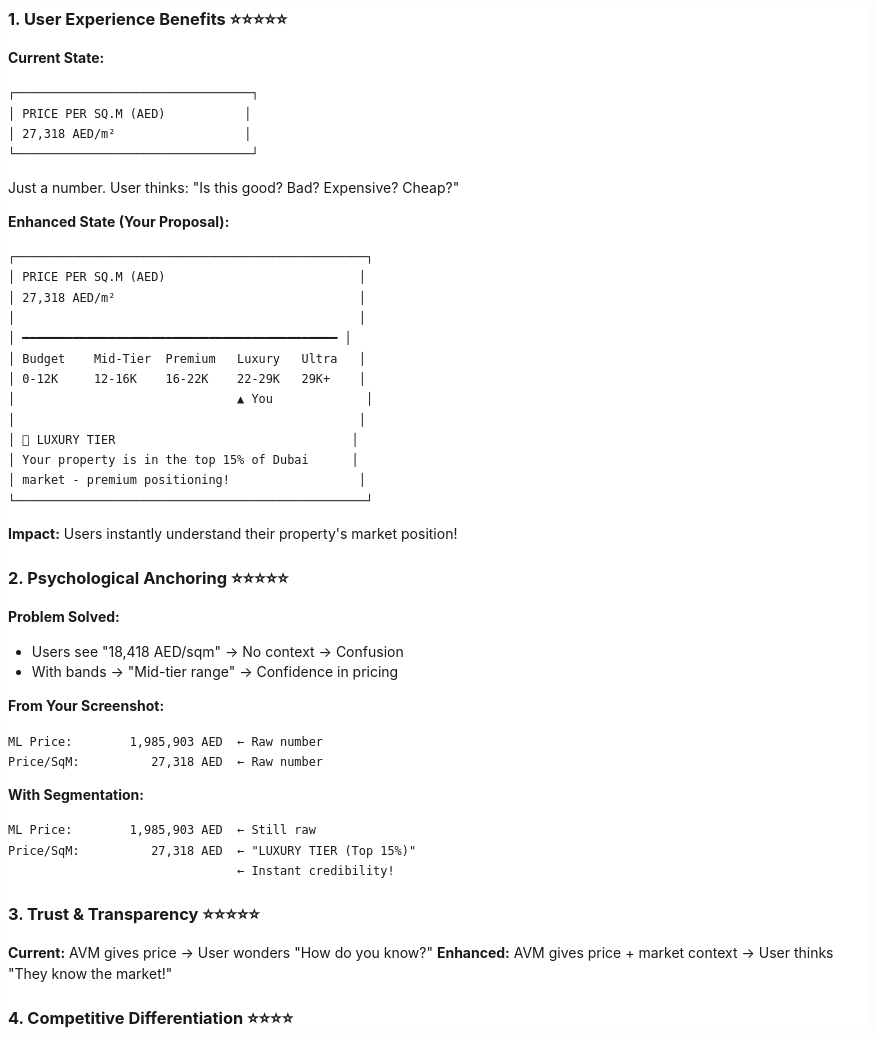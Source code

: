 ### 1. **User Experience Benefits** ⭐⭐⭐⭐⭐

**Current State:**
```
┌─────────────────────────────────┐
│ PRICE PER SQ.M (AED)           │
│ 27,318 AED/m²                  │
└─────────────────────────────────┘
```
Just a number. User thinks: "Is this good? Bad? Expensive? Cheap?"

**Enhanced State (Your Proposal):**
```
┌─────────────────────────────────────────────────┐
│ PRICE PER SQ.M (AED)                           │
│ 27,318 AED/m²                                  │
│                                                │
│ ━━━━━━━━━━━━━━━━━━━━━━━━━━━━━━━━━━━━━━━━━━━━ │
│ Budget    Mid-Tier  Premium   Luxury   Ultra   │
│ 0-12K     12-16K    16-22K    22-29K   29K+    │
│                               ▲ You             │
│                                                │
│ 💎 LUXURY TIER                                 │
│ Your property is in the top 15% of Dubai      │
│ market - premium positioning!                  │
└─────────────────────────────────────────────────┘
```

**Impact:** Users instantly understand their property's market position!

### 2. **Psychological Anchoring** ⭐⭐⭐⭐⭐

**Problem Solved:**
- Users see "18,418 AED/sqm" → No context → Confusion
- With bands → "Mid-tier range" → Confidence in pricing

**From Your Screenshot:**
```
ML Price:        1,985,903 AED  ← Raw number
Price/SqM:          27,318 AED  ← Raw number
```

**With Segmentation:**
```
ML Price:        1,985,903 AED  ← Still raw
Price/SqM:          27,318 AED  ← "LUXURY TIER (Top 15%)"
                                ← Instant credibility!
```

### 3. **Trust & Transparency** ⭐⭐⭐⭐⭐

**Current:** AVM gives price → User wonders "How do you know?"
**Enhanced:** AVM gives price + market context → User thinks "They know the market!"

### 4. **Competitive Differentiation** ⭐⭐⭐⭐
